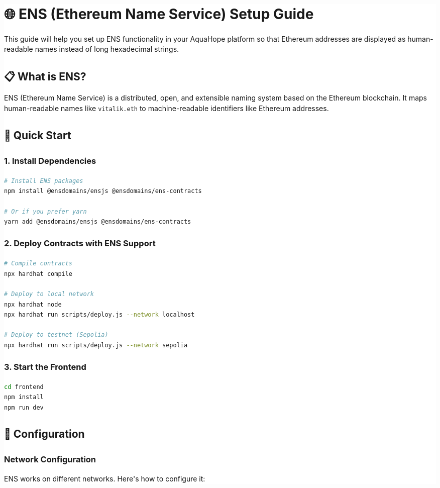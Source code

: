 # 🌐 ENS (Ethereum Name Service) Setup Guide

This guide will help you set up ENS functionality in your AquaHope platform so that Ethereum addresses are displayed as human-readable names instead of long hexadecimal strings.

## 📋 What is ENS?

ENS (Ethereum Name Service) is a distributed, open, and extensible naming system based on the Ethereum blockchain. It maps human-readable names like `vitalik.eth` to machine-readable identifiers like Ethereum addresses.

## 🚀 Quick Start

### 1. Install Dependencies

```bash
# Install ENS packages
npm install @ensdomains/ensjs @ensdomains/ens-contracts

# Or if you prefer yarn
yarn add @ensdomains/ensjs @ensdomains/ens-contracts
```

### 2. Deploy Contracts with ENS Support

```bash
# Compile contracts
npx hardhat compile

# Deploy to local network
npx hardhat node
npx hardhat run scripts/deploy.js --network localhost

# Deploy to testnet (Sepolia)
npx hardhat run scripts/deploy.js --network sepolia
```

### 3. Start the Frontend

```bash
cd frontend
npm install
npm run dev
```

## 🔧 Configuration

### Network Configuration

ENS works on different networks. Here's how to configure it:
